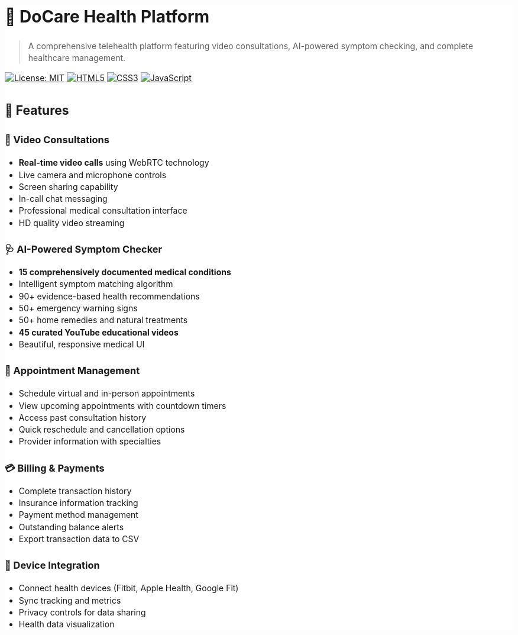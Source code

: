 # 🏥 DoCare Health Platform

> A comprehensive telehealth platform featuring video consultations, AI-powered symptom checking, and complete healthcare management.

[![License: MIT](https://img.shields.io/badge/License-MIT-yellow.svg)](https://opensource.org/licenses/MIT)
[![HTML5](https://img.shields.io/badge/HTML5-E34F26?style=flat&logo=html5&logoColor=white)](https://developer.mozilla.org/en-US/docs/Web/HTML)
[![CSS3](https://img.shields.io/badge/CSS3-1572B6?style=flat&logo=css3&logoColor=white)](https://developer.mozilla.org/en-US/docs/Web/CSS)
[![JavaScript](https://img.shields.io/badge/JavaScript-F7DF1E?style=flat&logo=javascript&logoColor=black)](https://developer.mozilla.org/en-US/docs/Web/JavaScript)

## 🌟 Features

### 🎥 Video Consultations
- **Real-time video calls** using WebRTC technology
- Live camera and microphone controls
- Screen sharing capability
- In-call chat messaging
- Professional medical consultation interface
- HD quality video streaming

### 🩺 AI-Powered Symptom Checker
- **15 comprehensively documented medical conditions**
- Intelligent symptom matching algorithm
- 90+ evidence-based health recommendations
- 50+ emergency warning signs
- 50+ home remedies and natural treatments
- **45 curated YouTube educational videos**
- Beautiful, responsive medical UI

### 📅 Appointment Management
- Schedule virtual and in-person appointments
- View upcoming appointments with countdown timers
- Access past consultation history
- Quick reschedule and cancellation options
- Provider information with specialties

### 💳 Billing & Payments
- Complete transaction history
- Insurance information tracking
- Payment method management
- Outstanding balance alerts
- Export transaction data to CSV

### 📱 Device Integration
- Connect health devices (Fitbit, Apple Health, Google Fit)
- Sync tracking and metrics
- Privacy controls for data sharing
- Health data visualization
